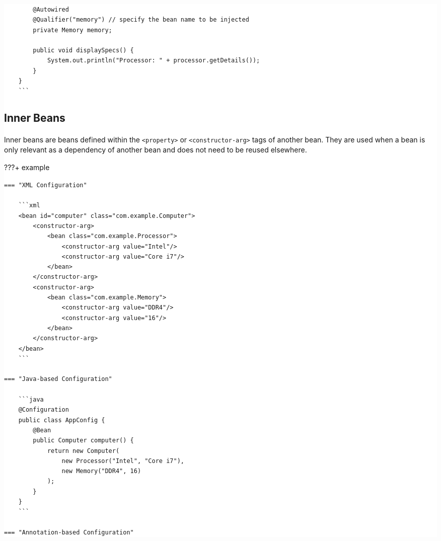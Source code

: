             @Autowired
            @Qualifier("memory") // specify the bean name to be injected
            private Memory memory;

            public void displaySpecs() {
                System.out.println("Processor: " + processor.getDetails());
            }
        }
        ```

## Inner Beans

Inner beans are beans defined within the `<property>` or `<constructor-arg>` tags of another bean. They are used when a bean is only relevant as a dependency of another bean and does not need to be reused elsewhere.

???+ example

    === "XML Configuration"

        ```xml
        <bean id="computer" class="com.example.Computer">
            <constructor-arg>
                <bean class="com.example.Processor">
                    <constructor-arg value="Intel"/>
                    <constructor-arg value="Core i7"/>
                </bean>
            </constructor-arg>
            <constructor-arg>
                <bean class="com.example.Memory">
                    <constructor-arg value="DDR4"/>
                    <constructor-arg value="16"/>
                </bean>
            </constructor-arg>
        </bean>
        ```

    === "Java-based Configuration"

        ```java
        @Configuration
        public class AppConfig {
            @Bean
            public Computer computer() {
                return new Computer(
                    new Processor("Intel", "Core i7"),
                    new Memory("DDR4", 16)
                );
            }
        }
        ```

    === "Annotation-based Configuration"
